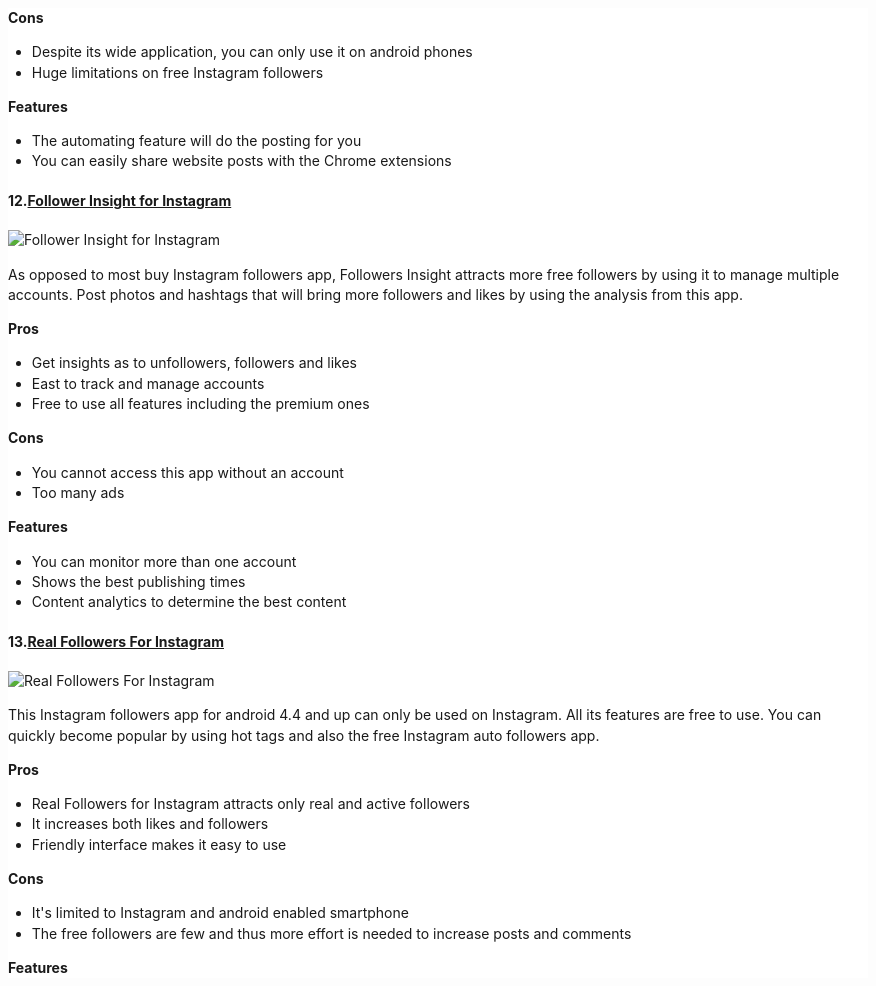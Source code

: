**Cons**

* Despite its wide application, you can only use it on android phones
* Huge limitations on free Instagram followers

**Features**

* The automating feature will do the posting for you
* You can easily share website posts with the Chrome extensions

#### 12.[Follower Insight for Instagram](https://play.google.com/store/apps/details?id=com.skyfireapps.followersinsightapp&hl=en)

![Follower Insight for Instagram](https://images.wondershare.com/filmora/article-images/instagram-followers-app-for-pc.jpg)

As opposed to most buy Instagram followers app, Followers Insight attracts more free followers by using it to manage multiple accounts. Post photos and hashtags that will bring more followers and likes by using the analysis from this app.

**Pros**

* Get insights as to unfollowers, followers and likes
* East to track and manage accounts
* Free to use all features including the premium ones

**Cons**

* You cannot access this app without an account
* Too many ads

**Features**

* You can monitor more than one account
* Shows the best publishing times
* Content analytics to determine the best content

#### 13.[Real Followers For Instagram](https://play.google.com/store/apps/details?id=photo.caption.instant&hl=en&gl=US)

![Real Followers For Instagram](https://images.wondershare.com/filmora/article-images/instagram-fake-followers-app.jpg)

This Instagram followers app for android 4.4 and up can only be used on Instagram. All its features are free to use. You can quickly become popular by using hot tags and also the free Instagram auto followers app.

**Pros**

* Real Followers for Instagram attracts only real and active followers
* It increases both likes and followers
* Friendly interface makes it easy to use

**Cons**

* It's limited to Instagram and android enabled smartphone
* The free followers are few and thus more effort is needed to increase posts and comments

**Features**
